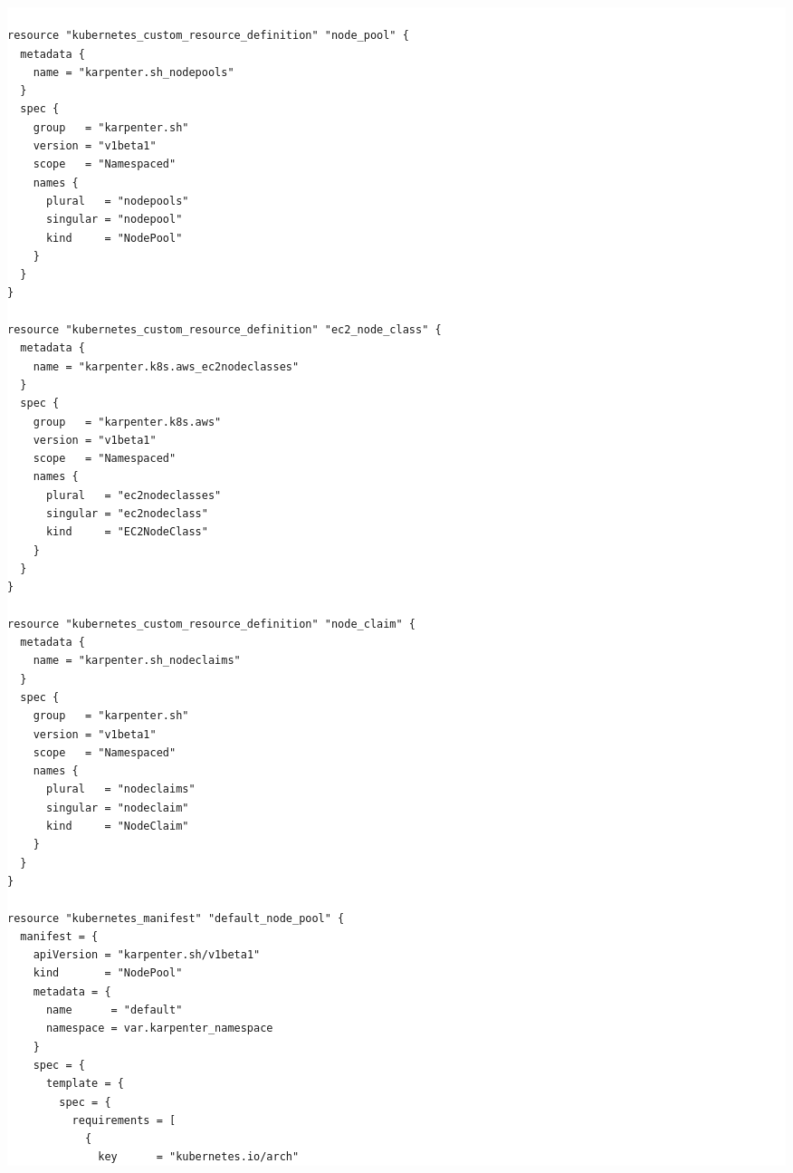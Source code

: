 ```

resource "kubernetes_custom_resource_definition" "node_pool" {
  metadata {
    name = "karpenter.sh_nodepools"
  }
  spec {
    group   = "karpenter.sh"
    version = "v1beta1"
    scope   = "Namespaced"
    names {
      plural   = "nodepools"
      singular = "nodepool"
      kind     = "NodePool"
    }
  }
}

resource "kubernetes_custom_resource_definition" "ec2_node_class" {
  metadata {
    name = "karpenter.k8s.aws_ec2nodeclasses"
  }
  spec {
    group   = "karpenter.k8s.aws"
    version = "v1beta1"
    scope   = "Namespaced"
    names {
      plural   = "ec2nodeclasses"
      singular = "ec2nodeclass"
      kind     = "EC2NodeClass"
    }
  }
}

resource "kubernetes_custom_resource_definition" "node_claim" {
  metadata {
    name = "karpenter.sh_nodeclaims"
  }
  spec {
    group   = "karpenter.sh"
    version = "v1beta1"
    scope   = "Namespaced"
    names {
      plural   = "nodeclaims"
      singular = "nodeclaim"
      kind     = "NodeClaim"
    }
  }
}

resource "kubernetes_manifest" "default_node_pool" {
  manifest = {
    apiVersion = "karpenter.sh/v1beta1"
    kind       = "NodePool"
    metadata = {
      name      = "default"
      namespace = var.karpenter_namespace
    }
    spec = {
      template = {
        spec = {
          requirements = [
            {
              key      = "kubernetes.io/arch"
```